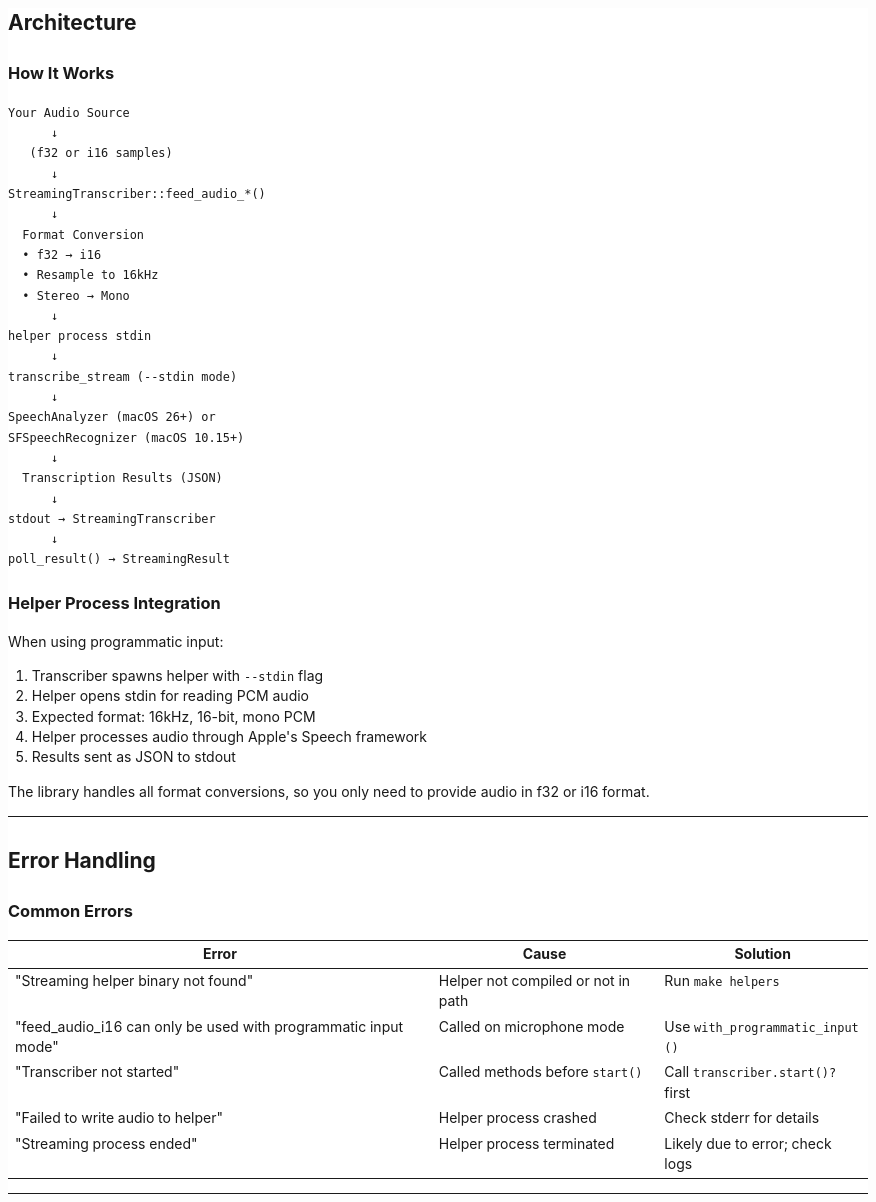 
## Architecture

### How It Works

```
Your Audio Source
      ↓
   (f32 or i16 samples)
      ↓
StreamingTranscriber::feed_audio_*()
      ↓
  Format Conversion
  • f32 → i16
  • Resample to 16kHz
  • Stereo → Mono
      ↓
helper process stdin
      ↓
transcribe_stream (--stdin mode)
      ↓
SpeechAnalyzer (macOS 26+) or
SFSpeechRecognizer (macOS 10.15+)
      ↓
  Transcription Results (JSON)
      ↓
stdout → StreamingTranscriber
      ↓
poll_result() → StreamingResult
```

### Helper Process Integration

When using programmatic input:
1. Transcriber spawns helper with `--stdin` flag
2. Helper opens stdin for reading PCM audio
3. Expected format: 16kHz, 16-bit, mono PCM
4. Helper processes audio through Apple's Speech framework
5. Results sent as JSON to stdout

The library handles all format conversions, so you only need to provide audio in f32 or i16 format.

---

## Error Handling

### Common Errors

| Error | Cause | Solution |
|-------|-------|----------|
| "Streaming helper binary not found" | Helper not compiled or not in path | Run `make helpers` |
| "feed_audio_i16 can only be used with programmatic input mode" | Called on microphone mode | Use `with_programmatic_input()` |
| "Transcriber not started" | Called methods before `start()` | Call `transcriber.start()?` first |
| "Failed to write audio to helper" | Helper process crashed | Check stderr for details |
| "Streaming process ended" | Helper process terminated | Likely due to error; check logs |

---